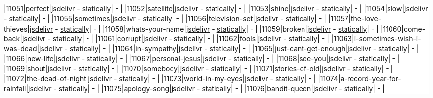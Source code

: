 |11051|perfect|[jsdelivr](https://cdn.jsdelivr.net/gh/dbchord/c5-1-3/10001-15000/11001-11500/perfect.webp) - [statically](https://cdn.statically.io/gh/dbchord/c5-1-3/i/10001-15000/11001-11500/perfect.webp)| - |
|11052|satellite|[jsdelivr](https://cdn.jsdelivr.net/gh/dbchord/c5-1-3/10001-15000/11001-11500/satellite.webp) - [statically](https://cdn.statically.io/gh/dbchord/c5-1-3/i/10001-15000/11001-11500/satellite.webp)| - |
|11053|shine|[jsdelivr](https://cdn.jsdelivr.net/gh/dbchord/c5-1-3/10001-15000/11001-11500/shine.webp) - [statically](https://cdn.statically.io/gh/dbchord/c5-1-3/i/10001-15000/11001-11500/shine.webp)| - |
|11054|slow|[jsdelivr](https://cdn.jsdelivr.net/gh/dbchord/c5-1-3/10001-15000/11001-11500/slow.webp) - [statically](https://cdn.statically.io/gh/dbchord/c5-1-3/i/10001-15000/11001-11500/slow.webp)| - |
|11055|sometimes|[jsdelivr](https://cdn.jsdelivr.net/gh/dbchord/c5-1-3/10001-15000/11001-11500/sometimes.webp) - [statically](https://cdn.statically.io/gh/dbchord/c5-1-3/i/10001-15000/11001-11500/sometimes.webp)| - |
|11056|television-set|[jsdelivr](https://cdn.jsdelivr.net/gh/dbchord/c5-1-3/10001-15000/11001-11500/television-set.webp) - [statically](https://cdn.statically.io/gh/dbchord/c5-1-3/i/10001-15000/11001-11500/television-set.webp)| - |
|11057|the-love-thieves|[jsdelivr](https://cdn.jsdelivr.net/gh/dbchord/c5-1-3/10001-15000/11001-11500/the-love-thieves.webp) - [statically](https://cdn.statically.io/gh/dbchord/c5-1-3/i/10001-15000/11001-11500/the-love-thieves.webp)| - |
|11058|whats-your-name|[jsdelivr](https://cdn.jsdelivr.net/gh/dbchord/c5-1-3/10001-15000/11001-11500/whats-your-name.webp) - [statically](https://cdn.statically.io/gh/dbchord/c5-1-3/i/10001-15000/11001-11500/whats-your-name.webp)| - |
|11059|broken|[jsdelivr](https://cdn.jsdelivr.net/gh/dbchord/c5-1-3/10001-15000/11001-11500/broken.webp) - [statically](https://cdn.statically.io/gh/dbchord/c5-1-3/i/10001-15000/11001-11500/broken.webp)| - |
|11060|come-back|[jsdelivr](https://cdn.jsdelivr.net/gh/dbchord/c5-1-3/10001-15000/11001-11500/come-back.webp) - [statically](https://cdn.statically.io/gh/dbchord/c5-1-3/i/10001-15000/11001-11500/come-back.webp)| - |
|11061|corrupt|[jsdelivr](https://cdn.jsdelivr.net/gh/dbchord/c5-1-3/10001-15000/11001-11500/corrupt.webp) - [statically](https://cdn.statically.io/gh/dbchord/c5-1-3/i/10001-15000/11001-11500/corrupt.webp)| - |
|11062|fools|[jsdelivr](https://cdn.jsdelivr.net/gh/dbchord/c5-1-3/10001-15000/11001-11500/fools.webp) - [statically](https://cdn.statically.io/gh/dbchord/c5-1-3/i/10001-15000/11001-11500/fools.webp)| - |
|11063|i-sometimes-wish-i-was-dead|[jsdelivr](https://cdn.jsdelivr.net/gh/dbchord/c5-1-3/10001-15000/11001-11500/i-sometimes-wish-i-was-dead.webp) - [statically](https://cdn.statically.io/gh/dbchord/c5-1-3/i/10001-15000/11001-11500/i-sometimes-wish-i-was-dead.webp)| - |
|11064|in-sympathy|[jsdelivr](https://cdn.jsdelivr.net/gh/dbchord/c5-1-3/10001-15000/11001-11500/in-sympathy.webp) - [statically](https://cdn.statically.io/gh/dbchord/c5-1-3/i/10001-15000/11001-11500/in-sympathy.webp)| - |
|11065|just-cant-get-enough|[jsdelivr](https://cdn.jsdelivr.net/gh/dbchord/c5-1-3/10001-15000/11001-11500/just-cant-get-enough.webp) - [statically](https://cdn.statically.io/gh/dbchord/c5-1-3/i/10001-15000/11001-11500/just-cant-get-enough.webp)| - |
|11066|new-life|[jsdelivr](https://cdn.jsdelivr.net/gh/dbchord/c5-1-3/10001-15000/11001-11500/new-life.webp) - [statically](https://cdn.statically.io/gh/dbchord/c5-1-3/i/10001-15000/11001-11500/new-life.webp)| - |
|11067|personal-jesus|[jsdelivr](https://cdn.jsdelivr.net/gh/dbchord/c5-1-3/10001-15000/11001-11500/personal-jesus.webp) - [statically](https://cdn.statically.io/gh/dbchord/c5-1-3/i/10001-15000/11001-11500/personal-jesus.webp)| - |
|11068|see-you|[jsdelivr](https://cdn.jsdelivr.net/gh/dbchord/c5-1-3/10001-15000/11001-11500/see-you.webp) - [statically](https://cdn.statically.io/gh/dbchord/c5-1-3/i/10001-15000/11001-11500/see-you.webp)| - |
|11069|shout|[jsdelivr](https://cdn.jsdelivr.net/gh/dbchord/c5-1-3/10001-15000/11001-11500/shout.webp) - [statically](https://cdn.statically.io/gh/dbchord/c5-1-3/i/10001-15000/11001-11500/shout.webp)| - |
|11070|somebody|[jsdelivr](https://cdn.jsdelivr.net/gh/dbchord/c5-1-3/10001-15000/11001-11500/somebody.webp) - [statically](https://cdn.statically.io/gh/dbchord/c5-1-3/i/10001-15000/11001-11500/somebody.webp)| - |
|11071|stories-of-old|[jsdelivr](https://cdn.jsdelivr.net/gh/dbchord/c5-1-3/10001-15000/11001-11500/stories-of-old.webp) - [statically](https://cdn.statically.io/gh/dbchord/c5-1-3/i/10001-15000/11001-11500/stories-of-old.webp)| - |
|11072|the-dead-of-night|[jsdelivr](https://cdn.jsdelivr.net/gh/dbchord/c5-1-3/10001-15000/11001-11500/the-dead-of-night.webp) - [statically](https://cdn.statically.io/gh/dbchord/c5-1-3/i/10001-15000/11001-11500/the-dead-of-night.webp)| - |
|11073|world-in-my-eyes|[jsdelivr](https://cdn.jsdelivr.net/gh/dbchord/c5-1-3/10001-15000/11001-11500/world-in-my-eyes.webp) - [statically](https://cdn.statically.io/gh/dbchord/c5-1-3/i/10001-15000/11001-11500/world-in-my-eyes.webp)| - |
|11074|a-record-year-for-rainfall|[jsdelivr](https://cdn.jsdelivr.net/gh/dbchord/c5-1-3/10001-15000/11001-11500/a-record-year-for-rainfall.webp) - [statically](https://cdn.statically.io/gh/dbchord/c5-1-3/i/10001-15000/11001-11500/a-record-year-for-rainfall.webp)| - |
|11075|apology-song|[jsdelivr](https://cdn.jsdelivr.net/gh/dbchord/c5-1-3/10001-15000/11001-11500/apology-song.webp) - [statically](https://cdn.statically.io/gh/dbchord/c5-1-3/i/10001-15000/11001-11500/apology-song.webp)| - |
|11076|bandit-queen|[jsdelivr](https://cdn.jsdelivr.net/gh/dbchord/c5-1-3/10001-15000/11001-11500/bandit-queen.webp) - [statically](https://cdn.statically.io/gh/dbchord/c5-1-3/i/10001-15000/11001-11500/bandit-queen.webp)| - |